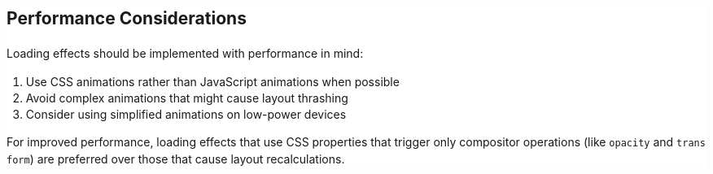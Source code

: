 ## Performance Considerations

Loading effects should be implemented with performance in mind:

1. Use CSS animations rather than JavaScript animations when possible
2. Avoid complex animations that might cause layout thrashing
3. Consider using simplified animations on low-power devices

For improved performance, loading effects that use CSS properties that trigger only compositor operations (like `opacity` and `transform`) are preferred over those that cause layout recalculations. 